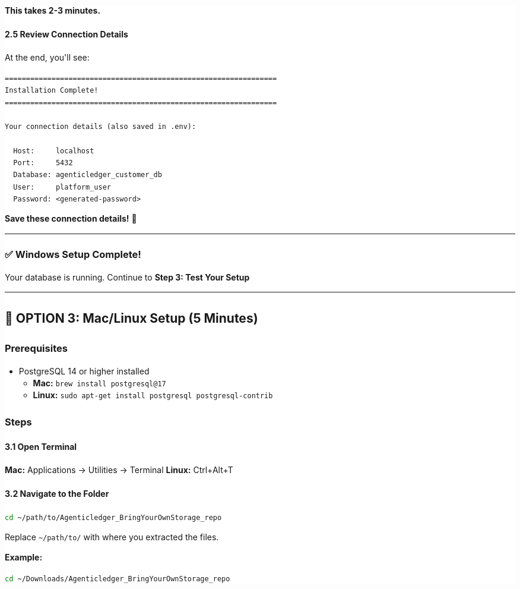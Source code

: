 **This takes 2-3 minutes.**

#### 2.5 Review Connection Details

At the end, you'll see:
```
================================================================
Installation Complete!
================================================================

Your connection details (also saved in .env):

  Host:     localhost
  Port:     5432
  Database: agenticledger_customer_db
  User:     platform_user
  Password: <generated-password>
```

**Save these connection details!** 📝

---

### ✅ Windows Setup Complete!

Your database is running. Continue to **Step 3: Test Your Setup**

---

## 🍎 OPTION 3: Mac/Linux Setup (5 Minutes)

### Prerequisites
- PostgreSQL 14 or higher installed
  - **Mac:** `brew install postgresql@17`
  - **Linux:** `sudo apt-get install postgresql postgresql-contrib`

### Steps

#### 3.1 Open Terminal

**Mac:** Applications → Utilities → Terminal
**Linux:** Ctrl+Alt+T

#### 3.2 Navigate to the Folder

```bash
cd ~/path/to/Agenticledger_BringYourOwnStorage_repo
```

Replace `~/path/to/` with where you extracted the files.

**Example:**
```bash
cd ~/Downloads/Agenticledger_BringYourOwnStorage_repo
```
